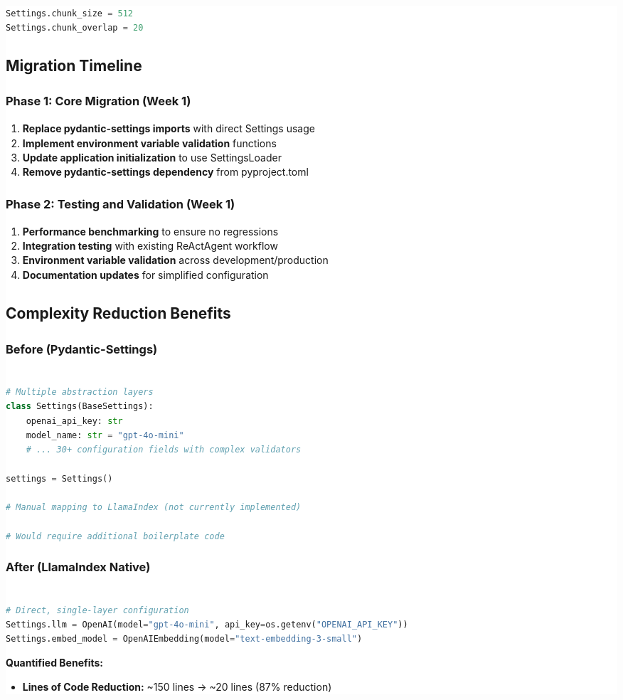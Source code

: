 ```python
Settings.chunk_size = 512
Settings.chunk_overlap = 20
```

## Migration Timeline

### Phase 1: Core Migration (Week 1)

1. **Replace pydantic-settings imports** with direct Settings usage
2. **Implement environment variable validation** functions
3. **Update application initialization** to use SettingsLoader
4. **Remove pydantic-settings dependency** from pyproject.toml

### Phase 2: Testing and Validation (Week 1)

1. **Performance benchmarking** to ensure no regressions
2. **Integration testing** with existing ReActAgent workflow
3. **Environment variable validation** across development/production
4. **Documentation updates** for simplified configuration

## Complexity Reduction Benefits

### Before (Pydantic-Settings)

```python

# Multiple abstraction layers
class Settings(BaseSettings):
    openai_api_key: str
    model_name: str = "gpt-4o-mini"
    # ... 30+ configuration fields with complex validators

settings = Settings()

# Manual mapping to LlamaIndex (not currently implemented)

# Would require additional boilerplate code
```

### After (LlamaIndex Native)

```python

# Direct, single-layer configuration
Settings.llm = OpenAI(model="gpt-4o-mini", api_key=os.getenv("OPENAI_API_KEY"))
Settings.embed_model = OpenAIEmbedding(model="text-embedding-3-small")
```

**Quantified Benefits:**

- **Lines of Code Reduction:** ~150 lines → ~20 lines (87% reduction)
